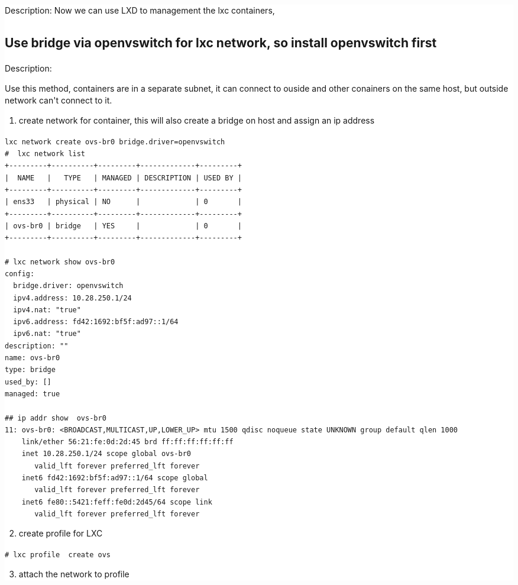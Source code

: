 Description: Now we can use LXD to management the lxc containers, 

## Use bridge via openvswitch for lxc network, so install openvswitch first ##

Description:
    
   Use this method, containers are in a separate subnet, it can connect to ouside and other conainers on the same host, but outside network can't connect to it.

1. create network for container, this will also create a bridge on host and assign an ip address
```
lxc network create ovs-br0 bridge.driver=openvswitch
#  lxc network list
+---------+----------+---------+-------------+---------+
|  NAME   |   TYPE   | MANAGED | DESCRIPTION | USED BY |
+---------+----------+---------+-------------+---------+
| ens33   | physical | NO      |             | 0       |
+---------+----------+---------+-------------+---------+
| ovs-br0 | bridge   | YES     |             | 0       |
+---------+----------+---------+-------------+---------+

# lxc network show ovs-br0
config:
  bridge.driver: openvswitch
  ipv4.address: 10.28.250.1/24
  ipv4.nat: "true"
  ipv6.address: fd42:1692:bf5f:ad97::1/64
  ipv6.nat: "true"
description: ""
name: ovs-br0
type: bridge
used_by: []
managed: true

## ip addr show  ovs-br0
11: ovs-br0: <BROADCAST,MULTICAST,UP,LOWER_UP> mtu 1500 qdisc noqueue state UNKNOWN group default qlen 1000
    link/ether 56:21:fe:0d:2d:45 brd ff:ff:ff:ff:ff:ff
    inet 10.28.250.1/24 scope global ovs-br0
       valid_lft forever preferred_lft forever
    inet6 fd42:1692:bf5f:ad97::1/64 scope global
       valid_lft forever preferred_lft forever
    inet6 fe80::5421:feff:fe0d:2d45/64 scope link
       valid_lft forever preferred_lft forever

```
2. create profile for LXC
```
# lxc profile  create ovs
```

3. attach the network to profile 
